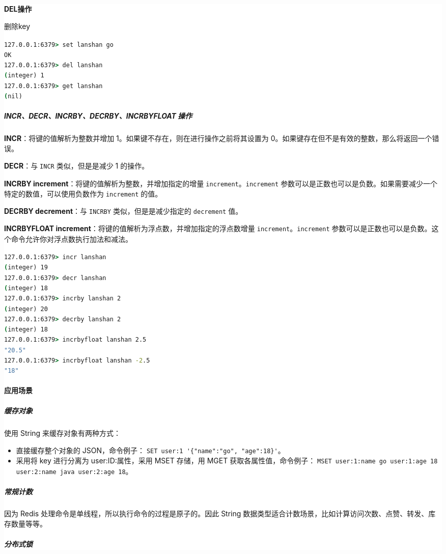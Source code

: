 **DEL操作**

删除key

```cmd
127.0.0.1:6379> set lanshan go
OK
127.0.0.1:6379> del lanshan
(integer) 1
127.0.0.1:6379> get lanshan
(nil)
```

##### INCR、DECR、INCRBY、DECRBY、INCRBYFLOAT 操作

**INCR**：将键的值解析为整数并增加 1。如果键不存在，则在进行操作之前将其设置为 0。如果键存在但不是有效的整数，那么将返回一个错误。

**DECR**：与 `INCR` 类似，但是是减少 1 的操作。

**INCRBY increment**：将键的值解析为整数，并增加指定的增量 `increment`。`increment` 参数可以是正数也可以是负数。如果需要减少一个特定的数值，可以使用负数作为 `increment` 的值。

**DECRBY decrement**：与 `INCRBY` 类似，但是是减少指定的 `decrement` 值。

**INCRBYFLOAT increment**：将键的值解析为浮点数，并增加指定的浮点数增量 `increment`。`increment` 参数可以是正数也可以是负数。这个命令允许你对浮点数执行加法和减法。

```cmd
127.0.0.1:6379> incr lanshan
(integer) 19
127.0.0.1:6379> decr lanshan
(integer) 18
127.0.0.1:6379> incrby lanshan 2
(integer) 20
127.0.0.1:6379> decrby lanshan 2
(integer) 18
127.0.0.1:6379> incrbyfloat lanshan 2.5
"20.5"
127.0.0.1:6379> incrbyfloat lanshan -2.5
"18"
```

#### 应用场景

##### 缓存对象

使用 String 来缓存对象有两种方式：

- 直接缓存整个对象的 JSON，命令例子： `SET user:1 '{"name":"go", "age":18}'`。
- 采用将 key 进行分离为 user:ID:属性，采用 MSET 存储，用 MGET 获取各属性值，命令例子： `MSET user:1:name go user:1:age 18 user:2:name java user:2:age 18`。

##### 常规计数

因为 Redis 处理命令是单线程，所以执行命令的过程是原子的。因此 String 数据类型适合计数场景，比如计算访问次数、点赞、转发、库存数量等等。

##### 分布式锁
